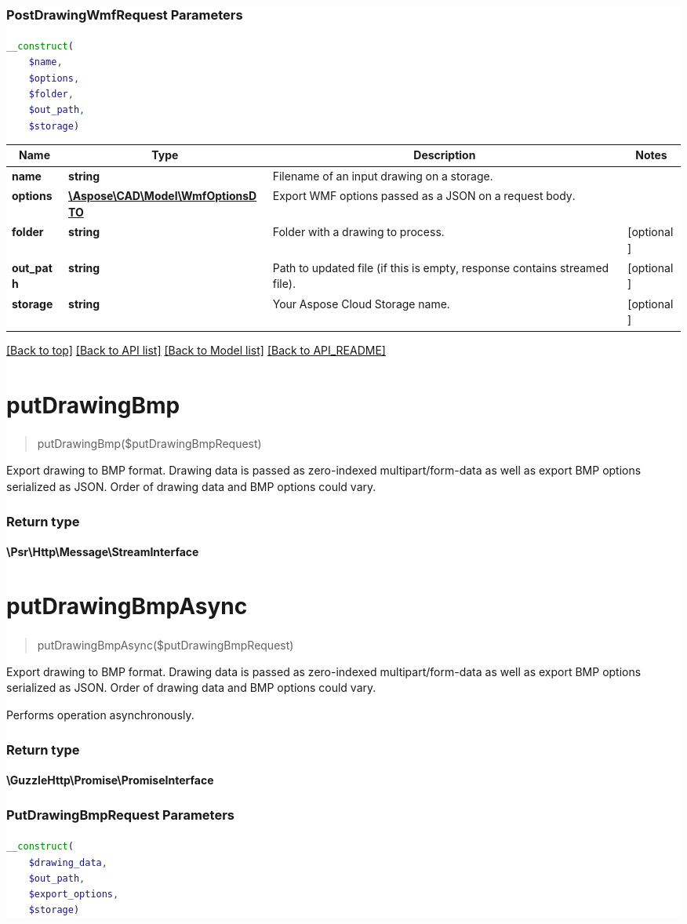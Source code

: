 ### **PostDrawingWmfRequest** Parameters
```php
__construct(
    $name, 
    $options, 
    $folder, 
    $out_path, 
    $storage)
```

Name | Type | Description  | Notes
------------- | ------------- | ------------- | -------------
 **name** | **string**| Filename of an input drawing on a storage. |
 **options** | [**\Aspose\CAD\Model\WmfOptionsDTO**](WmfOptionsDTO.md)| Export WMF options passed as a JSON on a request body. |
 **folder** | **string**| Folder with a drawing to process. | [optional]
 **out_path** | **string**| Path to updated file (if this is empty, response contains streamed file). | [optional]
 **storage** | **string**| Your Aspose Cloud Storage name. | [optional]

[[Back to top]](#) [[Back to API list]](API_README.md#documentation-for-api-endpoints) [[Back to Model list]](API_README.md#documentation-for-models) [[Back to API_README]](API_README.md)

<a name="putdrawingbmp"></a>
# **putDrawingBmp**
> putDrawingBmp($putDrawingBmpRequest)

Export drawing to BMP format. Drawing data is passed as zero-indexed multipart/form-data as well as export BMP options serialized as JSON. Order of drawing data and BMP options could vary.

### Return type

**\Psr\Http\Message\StreamInterface**

<a name="putdrawingbmpasync"></a>
# **putDrawingBmpAsync**
> putDrawingBmpAsync($putDrawingBmpRequest)

Export drawing to BMP format. Drawing data is passed as zero-indexed multipart/form-data as well as export BMP options serialized as JSON. Order of drawing data and BMP options could vary.

Performs operation asynchronously.

### Return type

**\GuzzleHttp\Promise\PromiseInterface**

### **PutDrawingBmpRequest** Parameters
```php
__construct(
    $drawing_data, 
    $out_path, 
    $export_options, 
    $storage)
```
